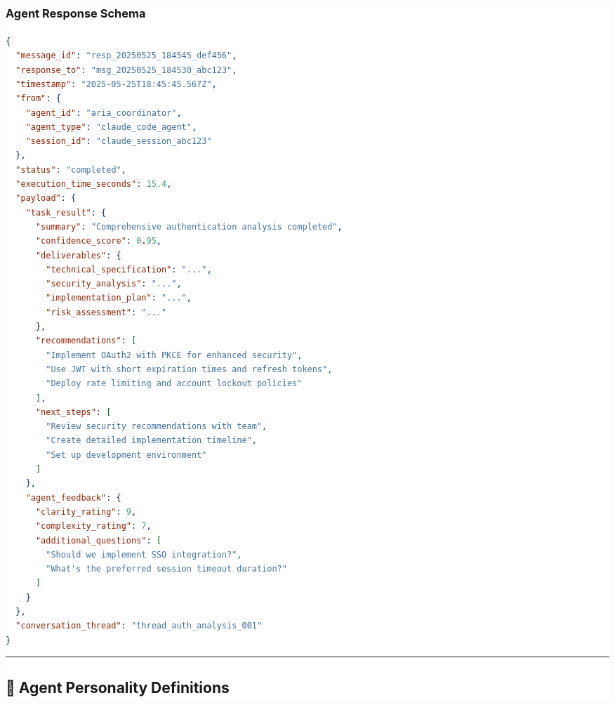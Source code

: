 ### Agent Response Schema
```json
{
  "message_id": "resp_20250525_184545_def456",
  "response_to": "msg_20250525_184530_abc123",
  "timestamp": "2025-05-25T18:45:45.567Z",
  "from": {
    "agent_id": "aria_coordinator",
    "agent_type": "claude_code_agent",
    "session_id": "claude_session_abc123"
  },
  "status": "completed",
  "execution_time_seconds": 15.4,
  "payload": {
    "task_result": {
      "summary": "Comprehensive authentication analysis completed",
      "confidence_score": 0.95,
      "deliverables": {
        "technical_specification": "...",
        "security_analysis": "...", 
        "implementation_plan": "...",
        "risk_assessment": "..."
      },
      "recommendations": [
        "Implement OAuth2 with PKCE for enhanced security",
        "Use JWT with short expiration times and refresh tokens",
        "Deploy rate limiting and account lockout policies"
      ],
      "next_steps": [
        "Review security recommendations with team",
        "Create detailed implementation timeline",
        "Set up development environment"
      ]
    },
    "agent_feedback": {
      "clarity_rating": 9,
      "complexity_rating": 7,
      "additional_questions": [
        "Should we implement SSO integration?",
        "What's the preferred session timeout duration?"
      ]
    }
  },
  "conversation_thread": "thread_auth_analysis_001"
}
```

---

## 🧠 Agent Personality Definitions
